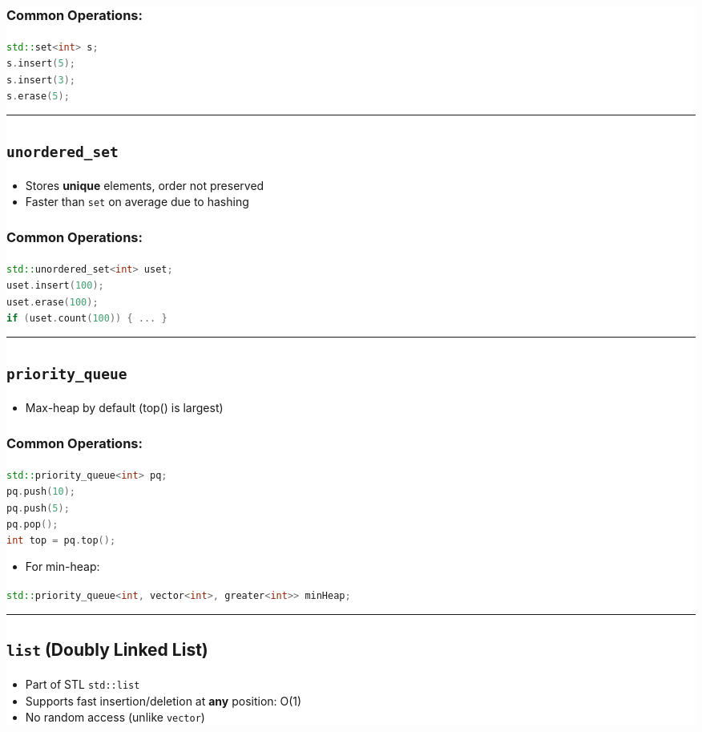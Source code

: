 ### Common Operations:

```cpp
std::set<int> s;
s.insert(5);
s.insert(3);
s.erase(5);
```

---

## `unordered_set`

* Stores **unique** elements, order not preserved
* Faster than `set` on average due to hashing

### Common Operations:

```cpp
std::unordered_set<int> uset;
uset.insert(100);
uset.erase(100);
if (uset.count(100)) { ... }
```

---

## `priority_queue`

* Max-heap by default (top() is largest)

### Common Operations:

```cpp
std::priority_queue<int> pq;
pq.push(10);
pq.push(5);
pq.pop();
int top = pq.top();
```

* For min-heap:

```cpp
std::priority_queue<int, vector<int>, greater<int>> minHeap;
```

---

## `list` (Doubly Linked List)

* Part of STL `std::list`
* Supports fast insertion/deletion at **any** position: O(1)
* No random access (unlike `vector`)
